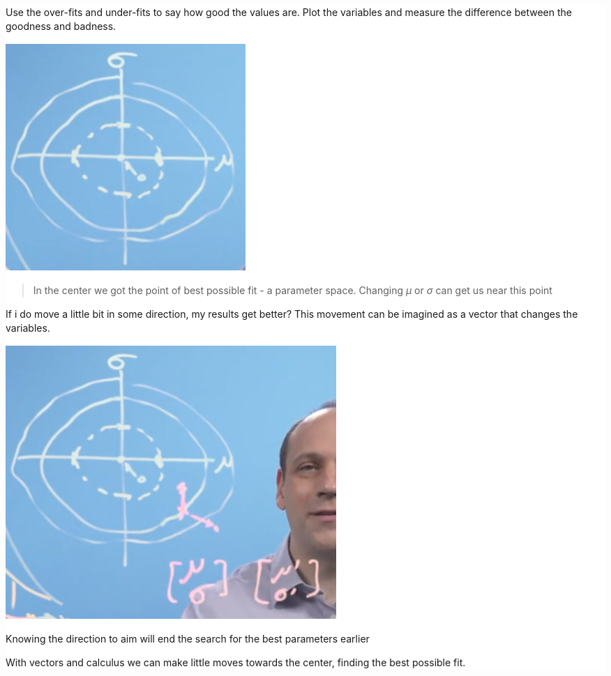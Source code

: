 

Use the over-fits and under-fits to say how good the values are. Plot the variables and measure the difference between the goodness and badness.

![image-20200122201317598](01.assets/image-20200122201317598.png)

> In the center we got the point of best possible fit - a parameter space. Changing $\mu$ or $\sigma$ can get us near this point

If i do move a little bit in some direction, my results get better? This movement can be imagined as a vector that changes  the variables.

![image-20200122201457010](01.assets/image-20200122201457010.png)

Knowing the direction to aim will end the search for the best parameters earlier

With vectors and calculus we can make little moves towards the center, finding the best possible fit. 
